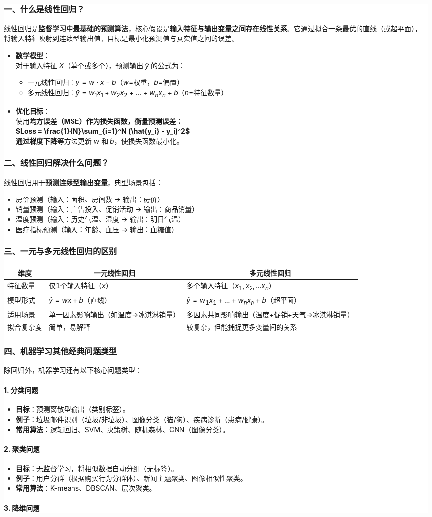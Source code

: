 ### 一、什么是线性回归？

线性回归是**监督学习中最基础的预测算法**，核心假设是**输入特征与输出变量之间存在线性关系**。它通过拟合一条最优的直线（或超平面），将输入特征映射到连续型输出值，目标是最小化预测值与真实值之间的误差。  

- **数学模型**：  
  对于输入特征 $X$（单个或多个），预测输出 $\hat{y}$ 的公式为：  
  
  - 一元线性回归：$\hat{y} = w \cdot x + b$（$w$=权重，$b$=偏置）  
  - 多元线性回归：$\hat{y} = w_1x_1 + w_2x_2 + ... + w_nx_n + b$（$n$=特征数量）  

- **优化目标**：  
  使用**均方误差（MSE）**作为损失函数，衡量预测误差：  
  $Loss = \frac{1}{N}\sum_{i=1}^N (\hat{y_i} - y_i)^2$  
  通过**梯度下降**等方法更新 $w$ 和 $b$，使损失函数最小化。  

### 二、线性回归解决什么问题？

线性回归用于**预测连续型输出变量**，典型场景包括：  

- 房价预测（输入：面积、房间数 → 输出：房价）  
- 销量预测（输入：广告投入、促销活动 → 输出：商品销量）  
- 温度预测（输入：历史气温、湿度 → 输出：明日气温）  
- 医疗指标预测（输入：年龄、血压 → 输出：血糖值）  

### 三、一元与多元线性回归的区别

| **维度** | **一元线性回归**           | **多元线性回归**                          |
| ------ | -------------------- | ----------------------------------- |
| 特征数量   | 仅1个输入特征（$x$）         | 多个输入特征（$x_1, x_2, ...x_n$）          |
| 模型形式   | $\hat{y}=wx + b$（直线） | $\hat{y}=w_1x_1+...+w_nx_n +b$（超平面） |
| 适用场景   | 单一因素影响输出（如温度→冰淇淋销量）  | 多因素共同影响输出（温度+促销+天气→冰淇淋销量）           |
| 拟合复杂度  | 简单，易解释               | 较复杂，但能捕捉更多变量间的关系                    |

### 四、机器学习其他经典问题类型

除回归外，机器学习还有以下核心问题类型：  

#### 1. **分类问题**

- **目标**：预测离散型输出（类别标签）。  
- **例子**：垃圾邮件识别（垃圾/非垃圾）、图像分类（猫/狗）、疾病诊断（患病/健康）。  
- **常用算法**：逻辑回归、SVM、决策树、随机森林、CNN（图像分类）。  

#### 2. **聚类问题**

- **目标**：无监督学习，将相似数据自动分组（无标签）。  
- **例子**：用户分群（根据购买行为分群体）、新闻主题聚类、图像相似性聚类。  
- **常用算法**：K-means、DBSCAN、层次聚类。  

#### 3. **降维问题**
